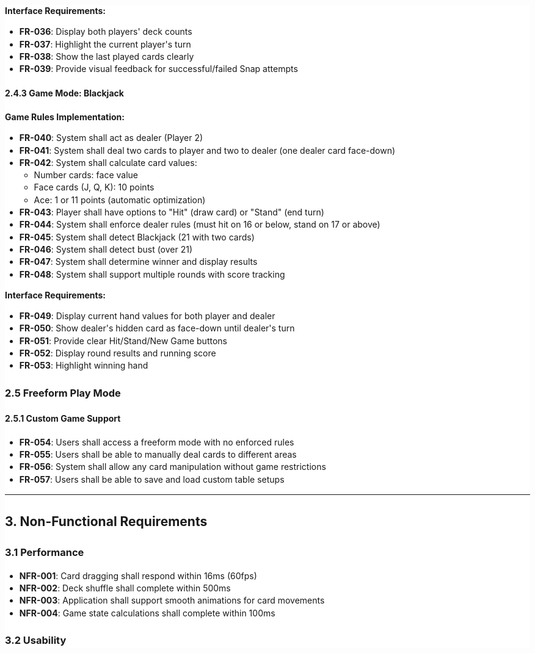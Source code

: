 **Interface Requirements:**

- **FR-036**: Display both players' deck counts
- **FR-037**: Highlight the current player's turn
- **FR-038**: Show the last played cards clearly
- **FR-039**: Provide visual feedback for successful/failed Snap attempts

#### 2.4.3 Game Mode: Blackjack

**Game Rules Implementation:**

- **FR-040**: System shall act as dealer (Player 2)
- **FR-041**: System shall deal two cards to player and two to dealer (one dealer card face-down)
- **FR-042**: System shall calculate card values:
  - Number cards: face value
  - Face cards (J, Q, K): 10 points
  - Ace: 1 or 11 points (automatic optimization)
- **FR-043**: Player shall have options to "Hit" (draw card) or "Stand" (end turn)
- **FR-044**: System shall enforce dealer rules (must hit on 16 or below, stand on 17 or above)
- **FR-045**: System shall detect Blackjack (21 with two cards)
- **FR-046**: System shall detect bust (over 21)
- **FR-047**: System shall determine winner and display results
- **FR-048**: System shall support multiple rounds with score tracking

**Interface Requirements:**

- **FR-049**: Display current hand values for both player and dealer
- **FR-050**: Show dealer's hidden card as face-down until dealer's turn
- **FR-051**: Provide clear Hit/Stand/New Game buttons
- **FR-052**: Display round results and running score
- **FR-053**: Highlight winning hand

### 2.5 Freeform Play Mode

#### 2.5.1 Custom Game Support

- **FR-054**: Users shall access a freeform mode with no enforced rules
- **FR-055**: Users shall be able to manually deal cards to different areas
- **FR-056**: System shall allow any card manipulation without game restrictions
- **FR-057**: Users shall be able to save and load custom table setups

---

## 3. Non-Functional Requirements

### 3.1 Performance

- **NFR-001**: Card dragging shall respond within 16ms (60fps)
- **NFR-002**: Deck shuffle shall complete within 500ms
- **NFR-003**: Application shall support smooth animations for card movements
- **NFR-004**: Game state calculations shall complete within 100ms

### 3.2 Usability
